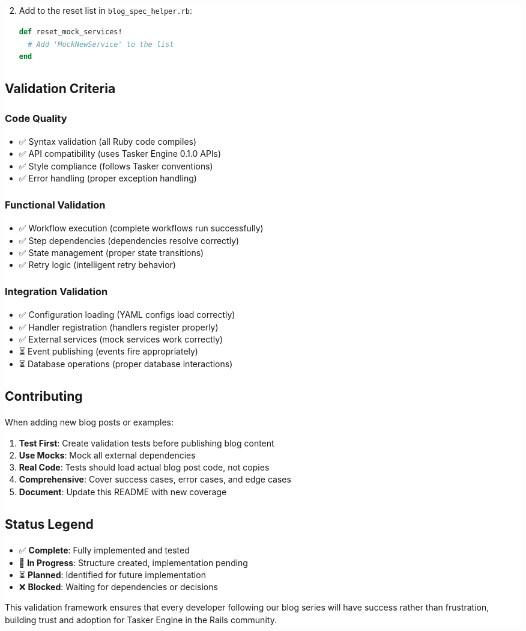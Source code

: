 2. Add to the reset list in `blog_spec_helper.rb`:
   ```ruby
   def reset_mock_services!
     # Add 'MockNewService' to the list
   end
   ```

## Validation Criteria

### Code Quality
- ✅ Syntax validation (all Ruby code compiles)
- ✅ API compatibility (uses Tasker Engine 0.1.0 APIs)
- ✅ Style compliance (follows Tasker conventions)
- ✅ Error handling (proper exception handling)

### Functional Validation
- ✅ Workflow execution (complete workflows run successfully)
- ✅ Step dependencies (dependencies resolve correctly)
- ✅ State management (proper state transitions)
- ✅ Retry logic (intelligent retry behavior)

### Integration Validation
- ✅ Configuration loading (YAML configs load correctly)
- ✅ Handler registration (handlers register properly)
- ✅ External services (mock services work correctly)
- ⏳ Event publishing (events fire appropriately)
- ⏳ Database operations (proper database interactions)

## Contributing

When adding new blog posts or examples:

1. **Test First**: Create validation tests before publishing blog content
2. **Use Mocks**: Mock all external dependencies
3. **Real Code**: Tests should load actual blog post code, not copies
4. **Comprehensive**: Cover success cases, error cases, and edge cases
5. **Document**: Update this README with new coverage

## Status Legend
- ✅ **Complete**: Fully implemented and tested
- 🚧 **In Progress**: Structure created, implementation pending
- ⏳ **Planned**: Identified for future implementation
- ❌ **Blocked**: Waiting for dependencies or decisions

This validation framework ensures that every developer following our blog series will have success rather than frustration, building trust and adoption for Tasker Engine in the Rails community.
